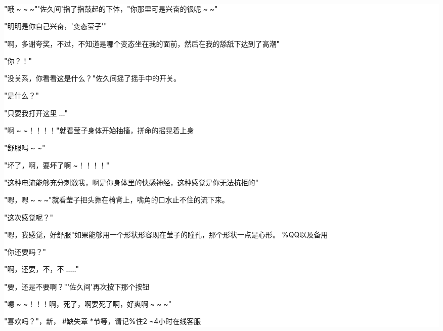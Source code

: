 
"哦 ~ ~ ~"'佐久间'指了指鼓起的下体，"你那里可是兴奋的很呢 ~ ~"



"明明是你自己兴奋，'变态莹子'"



"啊，多谢夸奖，不过，不知道是哪个变态坐在我的面前，然后在我的舔舐下达到了高潮"



"你？！"



"没关系，你看看这是什么？"佐久间摇了摇手中的开关。



"是什么？"



"只要我打开这里 ..."



"啊 ~ ~！！！！"就看莹子身体开始抽搐，拼命的摇晃着上身



"舒服吗 ~ ~"



"坏了，啊，要坏了啊 ~！！！！"



"这种电流能够充分刺激我，啊是你身体里的快感神经，这种感觉是你无法抗拒的"



"嗯，嗯 ~ ~ ~"就看莹子把头靠在椅背上，嘴角的口水止不住的流下来。



"这次感觉呢？"



"嗯，我感觉，好舒服"如果能够用一个形状形容现在莹子的瞳孔，那个形状一点是心形。 %QQ以及备用



"你还要吗？"



"啊，还要，不，不 ....."



"要，还是不要啊？"'佐久间'再次按下那个按钮



"噫 ~ ~！！！啊，死了，啊要死了啊，好爽啊 ~ ~ ~"



"喜欢吗？"，新， #缺失章 *节等，请记%住2 ~4小时在线客服


